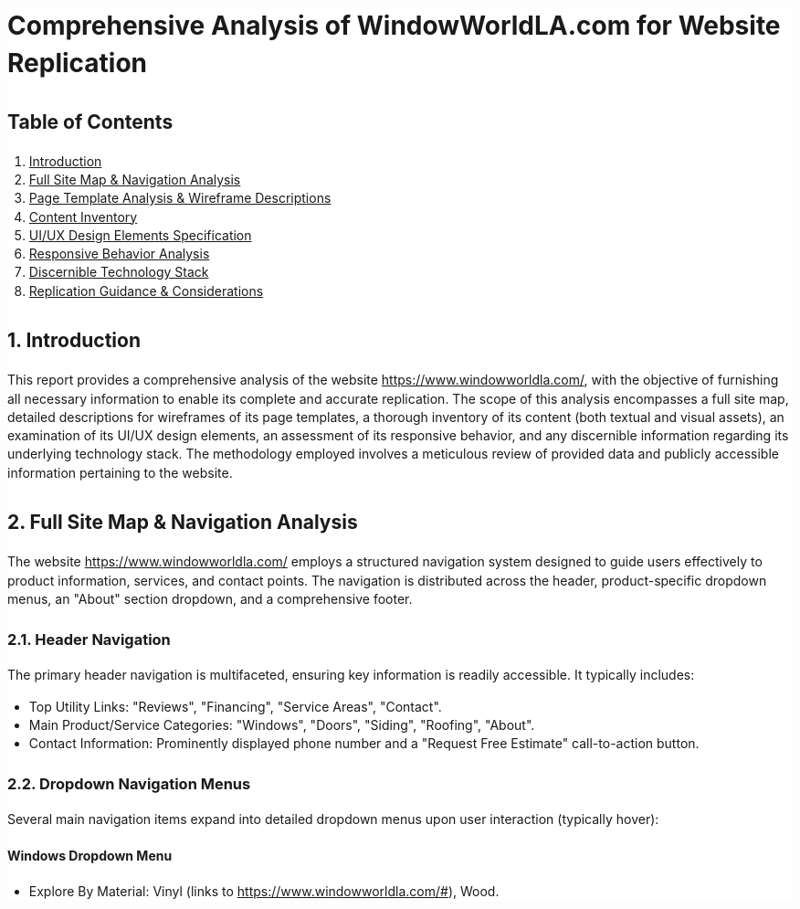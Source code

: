 # Comprehensive Analysis of WindowWorldLA.com for Website Replication

## Table of Contents

1. [Introduction](#1-introduction)
2. [Full Site Map & Navigation Analysis](#2-full-site-map--navigation-analysis)
3. [Page Template Analysis & Wireframe Descriptions](#3-page-template-analysis--wireframe-descriptions)
4. [Content Inventory](#4-content-inventory)
5. [UI/UX Design Elements Specification](#5-uiux-design-elements-specification)
6. [Responsive Behavior Analysis](#6-responsive-behavior-analysis)
7. [Discernible Technology Stack](#7-discernible-technology-stack)
8. [Replication Guidance & Considerations](#8-replication-guidance--considerations)

## 1. Introduction

This report provides a comprehensive analysis of the website https://www.windowworldla.com/, with the objective of furnishing all necessary information to enable its complete and accurate replication. The scope of this analysis encompasses a full site map, detailed descriptions for wireframes of its page templates, a thorough inventory of its content (both textual and visual assets), an examination of its UI/UX design elements, an assessment of its responsive behavior, and any discernible information regarding its underlying technology stack. The methodology employed involves a meticulous review of provided data and publicly accessible information pertaining to the website.

## 2. Full Site Map & Navigation Analysis

The website https://www.windowworldla.com/ employs a structured navigation system designed to guide users effectively to product information, services, and contact points. The navigation is distributed across the header, product-specific dropdown menus, an "About" section dropdown, and a comprehensive footer.

### 2.1. Header Navigation

The primary header navigation is multifaceted, ensuring key information is readily accessible. It typically includes:

- Top Utility Links: "Reviews", "Financing", "Service Areas", "Contact".
- Main Product/Service Categories: "Windows", "Doors", "Siding", "Roofing", "About".
- Contact Information: Prominently displayed phone number and a "Request Free Estimate" call-to-action button.

### 2.2. Dropdown Navigation Menus

Several main navigation items expand into detailed dropdown menus upon user interaction (typically hover):

#### Windows Dropdown Menu

- Explore By Material: Vinyl (links to https://www.windowworldla.com/#), Wood.
